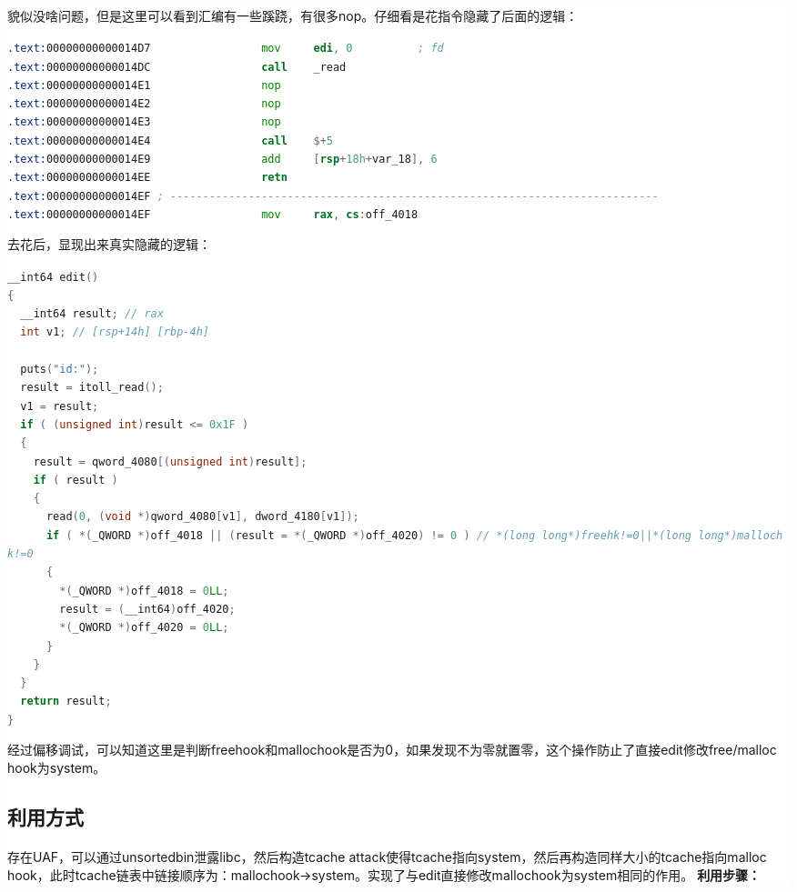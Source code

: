 貌似没啥问题，但是这里可以看到汇编有一些蹊跷，有很多nop。仔细看是花指令隐藏了后面的逻辑：

```asm
.text:00000000000014D7                 mov     edi, 0          ; fd
.text:00000000000014DC                 call    _read
.text:00000000000014E1                 nop
.text:00000000000014E2                 nop
.text:00000000000014E3                 nop
.text:00000000000014E4                 call    $+5
.text:00000000000014E9                 add     [rsp+18h+var_18], 6
.text:00000000000014EE                 retn
.text:00000000000014EF ; ---------------------------------------------------------------------------
.text:00000000000014EF                 mov     rax, cs:off_4018
```

去花后，显现出来真实隐藏的逻辑：

```c
__int64 edit()
{
  __int64 result; // rax
  int v1; // [rsp+14h] [rbp-4h]

  puts("id:");
  result = itoll_read();
  v1 = result;
  if ( (unsigned int)result <= 0x1F )
  {
    result = qword_4080[(unsigned int)result];
    if ( result )
    {
      read(0, (void *)qword_4080[v1], dword_4180[v1]);
      if ( *(_QWORD *)off_4018 || (result = *(_QWORD *)off_4020) != 0 ) // *(long long*)freehk!=0||*(long long*)mallochk!=0
      {
        *(_QWORD *)off_4018 = 0LL;
        result = (__int64)off_4020;
        *(_QWORD *)off_4020 = 0LL;
      }
    }
  }
  return result;
}
```

经过偏移调试，可以知道这里是判断freehook和mallochook是否为0，如果发现不为零就置零，这个操作防止了直接edit修改free/malloc hook为system。

## 利用方式

存在UAF，可以通过unsortedbin泄露libc，然后构造tcache attack使得tcache指向system，然后再构造同样大小的tcache指向malloc hook，此时tcache链表中链接顺序为：mallochook->system。实现了与edit直接修改mallochook为system相同的作用。
**利用步骤：**
